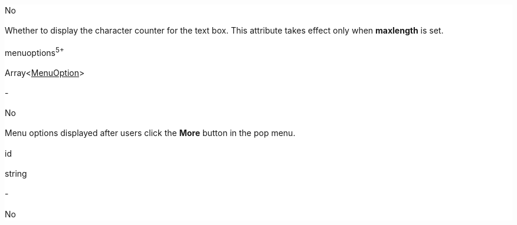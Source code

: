 <td class="cellrowborder" valign="top" width="7.5200000000000005%" headers="mcps1.1.6.1.4 "><p id="en-us_topic_0000001058340507_p11201317192811"><a name="en-us_topic_0000001058340507_p11201317192811"></a><a name="en-us_topic_0000001058340507_p11201317192811"></a>No</p>
</td>
<td class="cellrowborder" valign="top" width="35.76%" headers="mcps1.1.6.1.5 "><p id="en-us_topic_0000001058340507_p72081718281"><a name="en-us_topic_0000001058340507_p72081718281"></a><a name="en-us_topic_0000001058340507_p72081718281"></a>Whether to display the character counter for the text box. This attribute takes effect only when <strong id="en-us_topic_0000001058340507_b764616114321"><a name="en-us_topic_0000001058340507_b764616114321"></a><a name="en-us_topic_0000001058340507_b764616114321"></a>maxlength</strong> is set.</p>
</td>
</tr>
<tr id="en-us_topic_0000001058340507_row1765514319572"><td class="cellrowborder" valign="top" width="23.119999999999997%" headers="mcps1.1.6.1.1 "><p id="en-us_topic_0000001058340507_p177221571244"><a name="en-us_topic_0000001058340507_p177221571244"></a><a name="en-us_topic_0000001058340507_p177221571244"></a>menuoptions<sup id="en-us_topic_0000001058340507_sup154944401542"><a name="en-us_topic_0000001058340507_sup154944401542"></a><a name="en-us_topic_0000001058340507_sup154944401542"></a>5+</sup></p>
</td>
<td class="cellrowborder" valign="top" width="23.119999999999997%" headers="mcps1.1.6.1.2 "><p id="en-us_topic_0000001058340507_p8722157248"><a name="en-us_topic_0000001058340507_p8722157248"></a><a name="en-us_topic_0000001058340507_p8722157248"></a>Array&lt;<a href="#en-us_topic_0000001058340507_table83621954963">MenuOption</a>&gt;</p>
</td>
<td class="cellrowborder" valign="top" width="10.48%" headers="mcps1.1.6.1.3 "><p id="en-us_topic_0000001058340507_p167221878414"><a name="en-us_topic_0000001058340507_p167221878414"></a><a name="en-us_topic_0000001058340507_p167221878414"></a>-</p>
</td>
<td class="cellrowborder" valign="top" width="7.5200000000000005%" headers="mcps1.1.6.1.4 "><p id="en-us_topic_0000001058340507_p197227713411"><a name="en-us_topic_0000001058340507_p197227713411"></a><a name="en-us_topic_0000001058340507_p197227713411"></a>No</p>
</td>
<td class="cellrowborder" valign="top" width="35.76%" headers="mcps1.1.6.1.5 "><p id="en-us_topic_0000001058340507_p207221573417"><a name="en-us_topic_0000001058340507_p207221573417"></a><a name="en-us_topic_0000001058340507_p207221573417"></a>Menu options displayed after users click the <strong id="en-us_topic_0000001058340507_b45218611497"><a name="en-us_topic_0000001058340507_b45218611497"></a><a name="en-us_topic_0000001058340507_b45218611497"></a>More</strong> button in the pop menu.</p>
</td>
</tr>
<tr id="en-us_topic_0000001058340507_row36332165231"><td class="cellrowborder" valign="top" width="23.119999999999997%" headers="mcps1.1.6.1.1 "><p id="en-us_topic_0000001058340507_en-us_topic_0000001058340523_adb8a73146d764f2aab50fc046169ab26"><a name="en-us_topic_0000001058340507_en-us_topic_0000001058340523_adb8a73146d764f2aab50fc046169ab26"></a><a name="en-us_topic_0000001058340507_en-us_topic_0000001058340523_adb8a73146d764f2aab50fc046169ab26"></a>id</p>
</td>
<td class="cellrowborder" valign="top" width="23.119999999999997%" headers="mcps1.1.6.1.2 "><p id="en-us_topic_0000001058340507_en-us_topic_0000001058340523_a06898db2627246f78e85d4fbadeee85c"><a name="en-us_topic_0000001058340507_en-us_topic_0000001058340523_a06898db2627246f78e85d4fbadeee85c"></a><a name="en-us_topic_0000001058340507_en-us_topic_0000001058340523_a06898db2627246f78e85d4fbadeee85c"></a>string</p>
</td>
<td class="cellrowborder" valign="top" width="10.48%" headers="mcps1.1.6.1.3 "><p id="en-us_topic_0000001058340507_en-us_topic_0000001058340523_ae685ead324a647bcba1bbb45c9402dd6"><a name="en-us_topic_0000001058340507_en-us_topic_0000001058340523_ae685ead324a647bcba1bbb45c9402dd6"></a><a name="en-us_topic_0000001058340507_en-us_topic_0000001058340523_ae685ead324a647bcba1bbb45c9402dd6"></a>-</p>
</td>
<td class="cellrowborder" valign="top" width="7.5200000000000005%" headers="mcps1.1.6.1.4 "><p id="en-us_topic_0000001058340507_p42461736102118"><a name="en-us_topic_0000001058340507_p42461736102118"></a><a name="en-us_topic_0000001058340507_p42461736102118"></a>No</p>
</td>